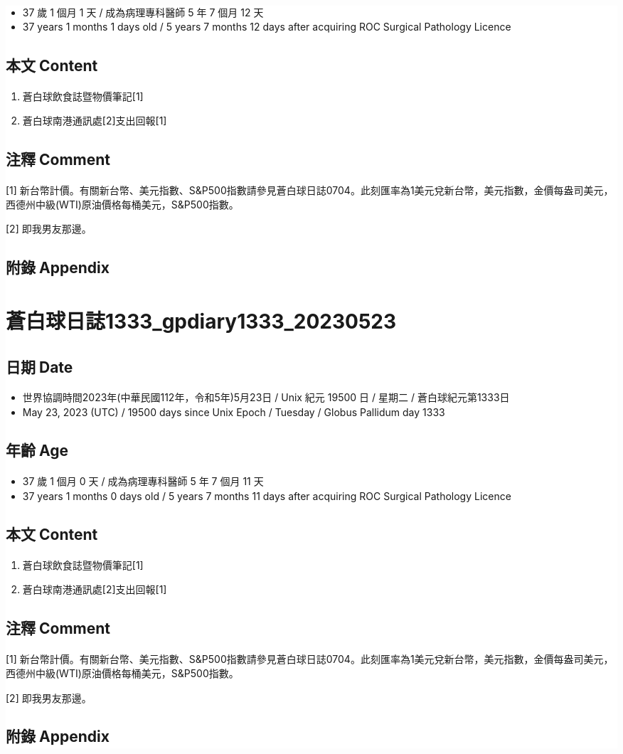 * 37 歲 1 個月 1 天 / 成為病理專科醫師 5 年 7 個月 12 天
* 37 years 1 months 1 days old / 5 years 7 months 12 days after acquiring ROC Surgical Pathology Licence

## 本文 Content ##

1. 蒼白球飲食誌暨物價筆記[1]

    
2. 蒼白球南港通訊處[2]支出回報[1]

    

## 注釋 Comment ##

[1] 新台幣計價。有關新台幣、美元指數、S&P500指數請參見蒼白球日誌0704。此刻匯率為1美元兌新台幣，美元指數，金價每盎司美元，西德州中級(WTI)原油價格每桶美元，S&P500指數。


[2] 即我男友那邊。



## 附錄 Appendix ##



[_metadata_:encoding]: - "utf-8"
[_metadata_:language]: - "zh-Hant-TW"
[_metadata_:fileformat]: - "markdown"
[_metadata_:MIME_type]: - "text/plain"
[_metadata_:markdown_version]: - "commonmark version 0.30"
[_metadata_:markdown_spec]: - "https://spec.commonmark.org/0.30/"

# 蒼白球日誌1333_gpdiary1333_20230523 #

## 日期 Date ##

* 世界協調時間2023年(中華民國112年，令和5年)5月23日 / Unix 紀元 19500 日 / 星期二 / 蒼白球紀元第1333日
* May 23, 2023 (UTC) / 19500 days since Unix Epoch / Tuesday / Globus Pallidum day 1333

## 年齡 Age ##

* 37 歲 1 個月 0 天 / 成為病理專科醫師 5 年 7 個月 11 天
* 37 years 1 months 0 days old / 5 years 7 months 11 days after acquiring ROC Surgical Pathology Licence

## 本文 Content ##

1. 蒼白球飲食誌暨物價筆記[1]

    
2. 蒼白球南港通訊處[2]支出回報[1]

    

## 注釋 Comment ##

[1] 新台幣計價。有關新台幣、美元指數、S&P500指數請參見蒼白球日誌0704。此刻匯率為1美元兌新台幣，美元指數，金價每盎司美元，西德州中級(WTI)原油價格每桶美元，S&P500指數。


[2] 即我男友那邊。



## 附錄 Appendix ##



